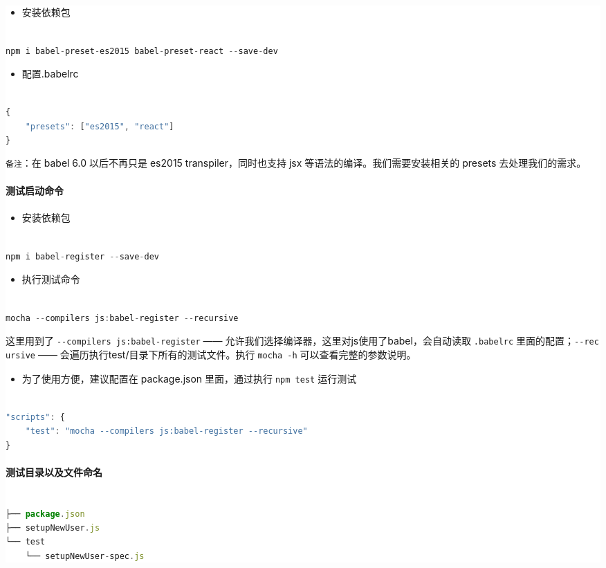 * 安装依赖包

``` javascript

npm i babel-preset-es2015 babel-preset-react --save-dev

```

* 配置.babelrc

``` javascript

{
    "presets": ["es2015", "react"]
}

```

`备注`：在 babel 6.0 以后不再只是 es2015 transpiler，同时也支持 jsx 等语法的编译。我们需要安装相关的 presets 去处理我们的需求。

#### 测试启动命令

* 安装依赖包

``` javascript

npm i babel-register --save-dev

```

* 执行测试命令

``` javascript

mocha --compilers js:babel-register --recursive

```

这里用到了 `--compilers js:babel-register` —— 允许我们选择编译器，这里对js使用了babel，会自动读取 `.babelrc` 里面的配置；`--recursive` —— 会遍历执行test/目录下所有的测试文件。执行 `mocha -h` 可以查看完整的参数说明。

* 为了使用方便，建议配置在 package.json 里面，通过执行 `npm test` 运行测试

``` javascript

"scripts": {
    "test": "mocha --compilers js:babel-register --recursive"
}

```

#### 测试目录以及文件命名

``` javascript

├── package.json
├── setupNewUser.js
└── test
    └── setupNewUser-spec.js

```
